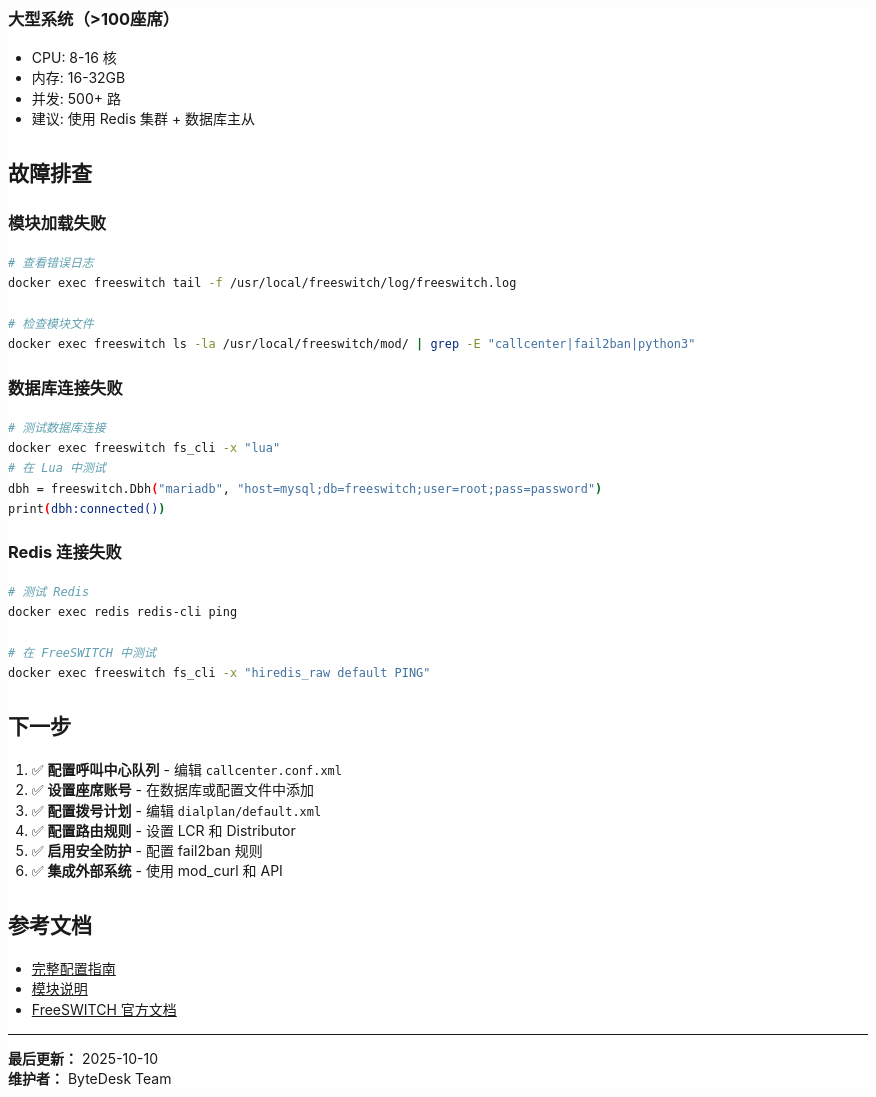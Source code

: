 ### 大型系统（>100座席）
- CPU: 8-16 核
- 内存: 16-32GB
- 并发: 500+ 路
- 建议: 使用 Redis 集群 + 数据库主从

## 故障排查

### 模块加载失败
```bash
# 查看错误日志
docker exec freeswitch tail -f /usr/local/freeswitch/log/freeswitch.log

# 检查模块文件
docker exec freeswitch ls -la /usr/local/freeswitch/mod/ | grep -E "callcenter|fail2ban|python3"
```

### 数据库连接失败
```bash
# 测试数据库连接
docker exec freeswitch fs_cli -x "lua"
# 在 Lua 中测试
dbh = freeswitch.Dbh("mariadb", "host=mysql;db=freeswitch;user=root;pass=password")
print(dbh:connected())
```

### Redis 连接失败
```bash
# 测试 Redis
docker exec redis redis-cli ping

# 在 FreeSWITCH 中测试
docker exec freeswitch fs_cli -x "hiredis_raw default PING"
```

## 下一步

1. ✅ **配置呼叫中心队列** - 编辑 `callcenter.conf.xml`
2. ✅ **设置座席账号** - 在数据库或配置文件中添加
3. ✅ **配置拨号计划** - 编辑 `dialplan/default.xml`
4. ✅ **配置路由规则** - 设置 LCR 和 Distributor
5. ✅ **启用安全防护** - 配置 fail2ban 规则
6. ✅ **集成外部系统** - 使用 mod_curl 和 API

## 参考文档

- [完整配置指南](./CALLCENTER_MODULES_GUIDE.md)
- [模块说明](./MODULES_EXPLANATION.md)
- [FreeSWITCH 官方文档](https://freeswitch.org/confluence/)

---

**最后更新：** 2025-10-10  
**维护者：** ByteDesk Team
